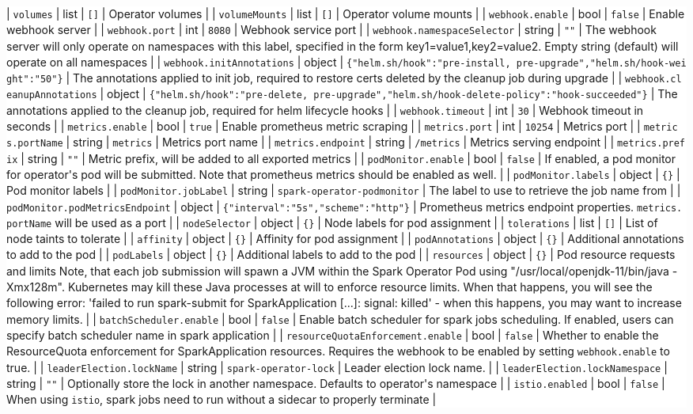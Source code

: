 | `volumes`                                   | list   | `[]`                                                         | Operator volumes                                             |
| `volumeMounts`                              | list   | `[]`                                                         | Operator volume mounts                                       |
| `webhook.enable`                            | bool   | `false`                                                      | Enable webhook server                                        |
| `webhook.port`                              | int    | `8080`                                                       | Webhook service port                                         |
| `webhook.namespaceSelector`                 | string | `""`                                                         | The webhook server will only operate on namespaces with this label, specified in the form key1=value1,key2=value2. Empty string (default) will operate on all namespaces |
| `webhook.initAnnotations`                   | object | `{"helm.sh/hook":"pre-install, pre-upgrade","helm.sh/hook-weight":"50"}` | The annotations applied to init job, required to restore certs deleted by the cleanup job during upgrade |
| `webhook.cleanupAnnotations`                | object | `{"helm.sh/hook":"pre-delete, pre-upgrade","helm.sh/hook-delete-policy":"hook-succeeded"}` | The annotations applied to the cleanup job, required for helm lifecycle hooks |
| `webhook.timeout`                           | int    | `30`                                                         | Webhook timeout in seconds                                   |
| `metrics.enable`                            | bool   | `true`                                                       | Enable prometheus metric scraping                            |
| `metrics.port`                              | int    | `10254`                                                      | Metrics port                                                 |
| `metrics.portName`                          | string | `metrics`                                                    | Metrics port name                                            |
| `metrics.endpoint`                          | string | `/metrics`                                                   | Metrics serving endpoint                                     |
| `metrics.prefix`                            | string | `""`                                                         | Metric prefix, will be added to all exported metrics         |
| `podMonitor.enable`                         | bool   | `false`                                                      | If enabled, a pod monitor for operator's pod will be submitted. Note that prometheus metrics should be enabled as well. |
| `podMonitor.labels`                         | object | `{}`                                                         | Pod monitor labels                                           |
| `podMonitor.jobLabel`                       | string | `spark-operator-podmonitor`                                  | The label to use to retrieve the job name from               |
| `podMonitor.podMetricsEndpoint`             | object | `{"interval":"5s","scheme":"http"}`                          | Prometheus metrics endpoint properties. `metrics.portName` will be used as a port |
| `nodeSelector`                              | object | `{}`                                                         | Node labels for pod assignment                               |
| `tolerations`                               | list   | `[]`                                                         | List of node taints to tolerate                              |
| `affinity`                                  | object | `{}`                                                         | Affinity for pod assignment                                  |
| `podAnnotations`                            | object | `{}`                                                         | Additional annotations to add to the pod                     |
| `podLabels`                                 | object | `{}`                                                         | Additional labels to add to the pod                          |
| `resources`                                 | object | `{}`                                                         | Pod resource requests and limits Note, that each job submission will spawn a JVM within the Spark Operator Pod using "/usr/local/openjdk-11/bin/java -Xmx128m". Kubernetes may kill these Java processes at will to enforce resource limits. When that happens, you will see the following error: 'failed to run spark-submit for SparkApplication [...]: signal: killed' - when this happens, you may want to increase memory limits. |
| `batchScheduler.enable`                     | bool   | `false`                                                      | Enable batch scheduler for spark jobs scheduling. If enabled, users can specify batch scheduler name in spark application |
| `resourceQuotaEnforcement.enable`           | bool   | `false`                                                      | Whether to enable the ResourceQuota enforcement for SparkApplication resources. Requires the webhook to be enabled by setting `webhook.enable` to true. |
| `leaderElection.lockName`                   | string | `spark-operator-lock`                                        | Leader election lock name.                                   |
| `leaderElection.lockNamespace`              | string | `""`                                                         | Optionally store the lock in another namespace. Defaults to operator's namespace |
| `istio.enabled`                             | bool   | `false`                                                      | When using `istio`, spark jobs need to run without a sidecar to properly terminate |
